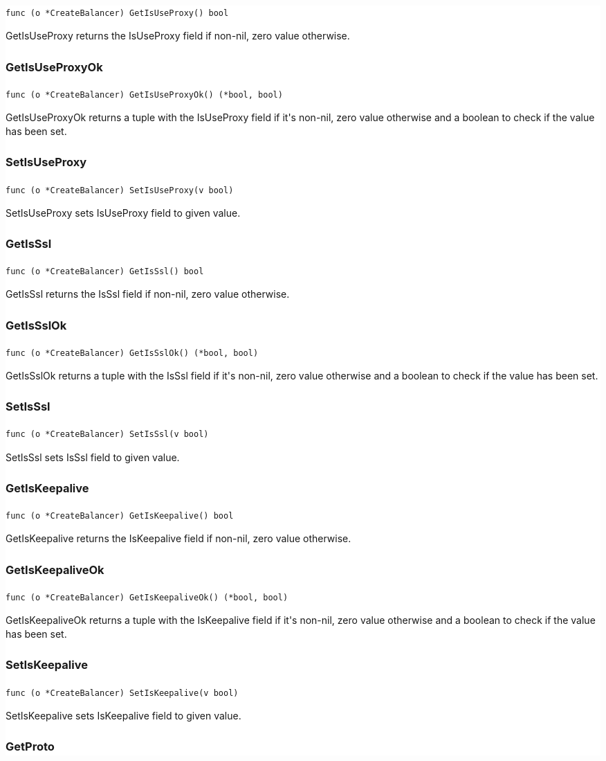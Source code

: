`func (o *CreateBalancer) GetIsUseProxy() bool`

GetIsUseProxy returns the IsUseProxy field if non-nil, zero value otherwise.

### GetIsUseProxyOk

`func (o *CreateBalancer) GetIsUseProxyOk() (*bool, bool)`

GetIsUseProxyOk returns a tuple with the IsUseProxy field if it's non-nil, zero value otherwise
and a boolean to check if the value has been set.

### SetIsUseProxy

`func (o *CreateBalancer) SetIsUseProxy(v bool)`

SetIsUseProxy sets IsUseProxy field to given value.


### GetIsSsl

`func (o *CreateBalancer) GetIsSsl() bool`

GetIsSsl returns the IsSsl field if non-nil, zero value otherwise.

### GetIsSslOk

`func (o *CreateBalancer) GetIsSslOk() (*bool, bool)`

GetIsSslOk returns a tuple with the IsSsl field if it's non-nil, zero value otherwise
and a boolean to check if the value has been set.

### SetIsSsl

`func (o *CreateBalancer) SetIsSsl(v bool)`

SetIsSsl sets IsSsl field to given value.


### GetIsKeepalive

`func (o *CreateBalancer) GetIsKeepalive() bool`

GetIsKeepalive returns the IsKeepalive field if non-nil, zero value otherwise.

### GetIsKeepaliveOk

`func (o *CreateBalancer) GetIsKeepaliveOk() (*bool, bool)`

GetIsKeepaliveOk returns a tuple with the IsKeepalive field if it's non-nil, zero value otherwise
and a boolean to check if the value has been set.

### SetIsKeepalive

`func (o *CreateBalancer) SetIsKeepalive(v bool)`

SetIsKeepalive sets IsKeepalive field to given value.


### GetProto
